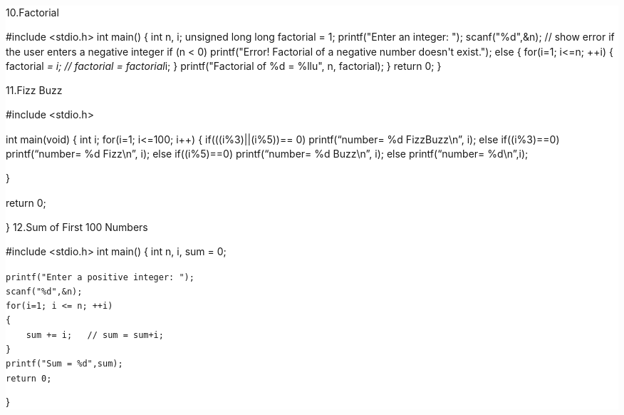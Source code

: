 10.Factorial

#include <stdio.h>
int main()
{
    int n, i;
    unsigned long long factorial = 1;
    printf("Enter an integer: ");
    scanf("%d",&n);
    // show error if the user enters a negative integer
    if (n < 0)
        printf("Error! Factorial of a negative number doesn't exist.");
    else
    {
        for(i=1; i<=n; ++i)
        {
            factorial *= i;              // factorial = factorial*i;
        }
        printf("Factorial of %d = %llu", n, factorial);
    }
    return 0;
}

11.Fizz Buzz

#include <stdio.h>

int main(void)
{
int i;
for(i=1; i<=100; i++)
{
if(((i%3)||(i%5))== 0)
printf(“number= %d FizzBuzz\n”, i);
else if((i%3)==0)
printf(“number= %d Fizz\n”, i);
else if((i%5)==0)
printf(“number= %d Buzz\n”, i);
else
printf(“number= %d\n”,i);

}

return 0;

}
12.Sum of First 100 Numbers

#include <stdio.h>
int main()
{
    int n, i, sum = 0;
    
    printf("Enter a positive integer: ");
    scanf("%d",&n);
    for(i=1; i <= n; ++i)
    {
        sum += i;   // sum = sum+i;
    }
    printf("Sum = %d",sum);
    return 0;
}
